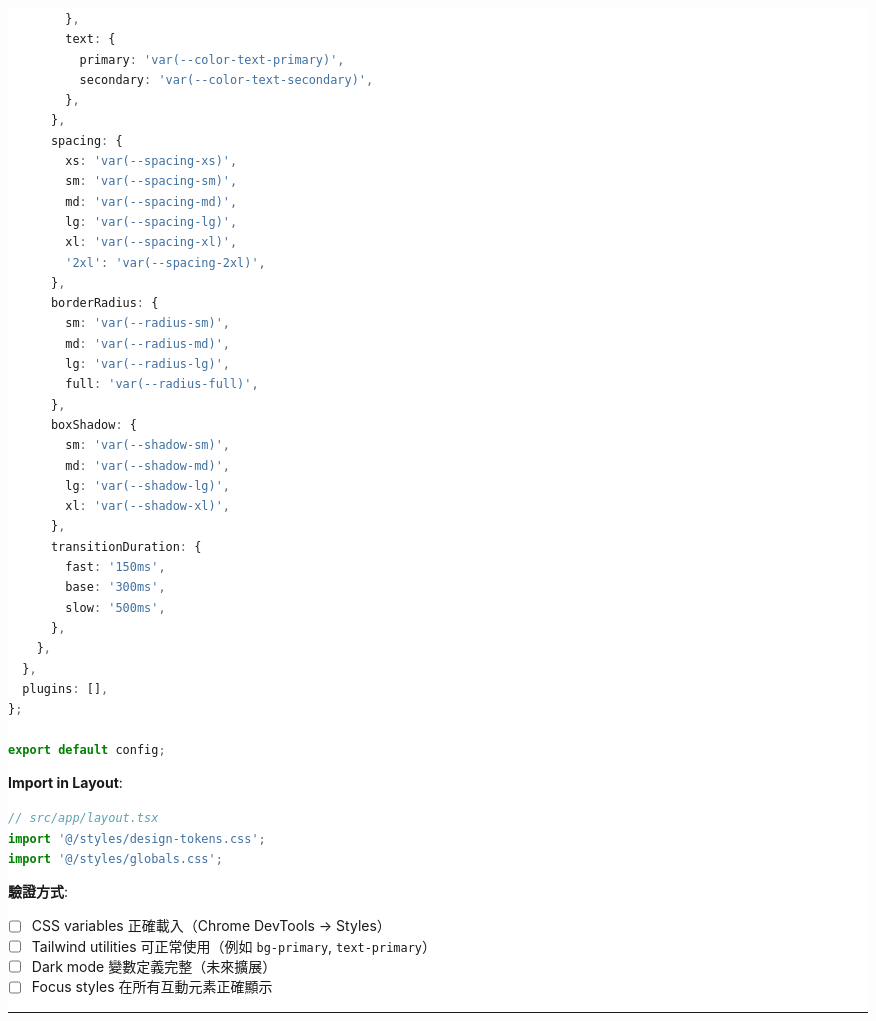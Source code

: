 ```typescript
        },
        text: {
          primary: 'var(--color-text-primary)',
          secondary: 'var(--color-text-secondary)',
        },
      },
      spacing: {
        xs: 'var(--spacing-xs)',
        sm: 'var(--spacing-sm)',
        md: 'var(--spacing-md)',
        lg: 'var(--spacing-lg)',
        xl: 'var(--spacing-xl)',
        '2xl': 'var(--spacing-2xl)',
      },
      borderRadius: {
        sm: 'var(--radius-sm)',
        md: 'var(--radius-md)',
        lg: 'var(--radius-lg)',
        full: 'var(--radius-full)',
      },
      boxShadow: {
        sm: 'var(--shadow-sm)',
        md: 'var(--shadow-md)',
        lg: 'var(--shadow-lg)',
        xl: 'var(--shadow-xl)',
      },
      transitionDuration: {
        fast: '150ms',
        base: '300ms',
        slow: '500ms',
      },
    },
  },
  plugins: [],
};

export default config;
```

**Import in Layout**:
```typescript
// src/app/layout.tsx
import '@/styles/design-tokens.css';
import '@/styles/globals.css';
```

**驗證方式**:
- [ ] CSS variables 正確載入（Chrome DevTools → Styles）
- [ ] Tailwind utilities 可正常使用（例如 `bg-primary`, `text-primary`）
- [ ] Dark mode 變數定義完整（未來擴展）
- [ ] Focus styles 在所有互動元素正確顯示

---